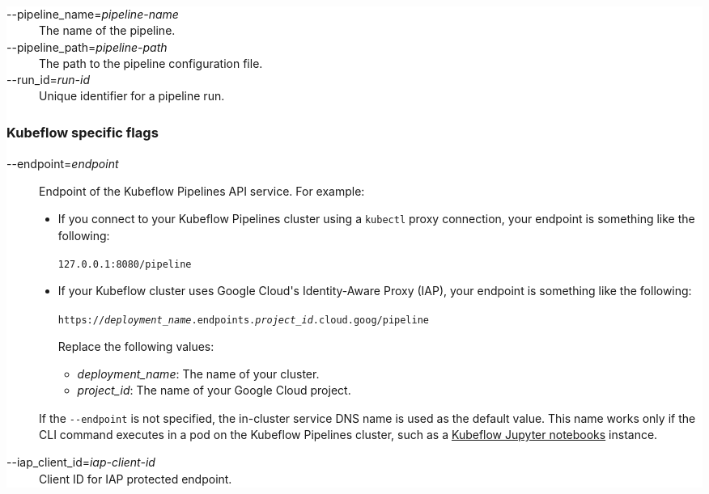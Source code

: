   <dt>--pipeline_name=<var>pipeline-name</var></dt>
  <dd>The name of the pipeline.</dd>

  <dt>--pipeline_path=<var>pipeline-path</var></dt>
  <dd>The path to the pipeline configuration file.</dd>

  <dt>--run_id=<var>run-id</var></dt>
  <dd>Unique identifier for a pipeline run.</dd>

</dl>

### Kubeflow specific flags

<dl>
  <dt>--endpoint=<var>endpoint</var></dt>
  <dd>
    <p>
      Endpoint of the Kubeflow Pipelines API service. For example:
    </p>
    <ul>
      <li>
        <p>
          If you connect to your Kubeflow Pipelines cluster using a
          <code>kubectl</code> proxy connection, your endpoint is something
          like the following:</p>
        <code>127.0.0.1:8080/pipeline</code>
      </li>
      <li>
        <p>
         If your Kubeflow cluster uses Google Cloud's Identity-Aware
          Proxy (IAP), your endpoint is something like the following:
        </p>
        <code>https://<var>deployment_name</var>.endpoints.<var>project_id</var>.cloud.goog/pipeline</code>
        <p>Replace the following values:</p>
        <ul>
          <li><var>deployment_name</var>: The name of your cluster.</li>
          <li><var>project_id</var>: The name of your Google Cloud project.</li>
        </ul>
      </li>
    </ul>
    <p>
      If the <code>--endpoint</code> is not specified, the in-cluster service
      DNS name is used as the default value. This name works only if the
      CLI command executes in a pod on the Kubeflow Pipelines cluster, such as a
      <a href="https://www.kubeflow.org/docs/notebooks/why-use-jupyter-notebook/"
           class="external">Kubeflow Jupyter notebooks</a> instance.
    </p>
  </dd>

  <dt>--iap_client_id=<var>iap-client-id</var></dt>
  <dd>
    Client ID for IAP protected endpoint.
  </dd>
